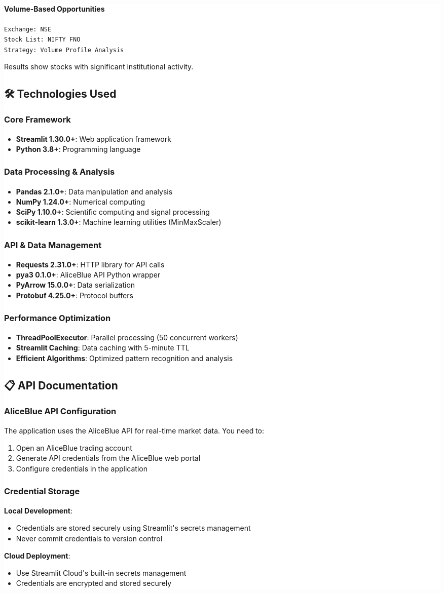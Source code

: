 #### Volume-Based Opportunities
```
Exchange: NSE
Stock List: NIFTY FNO
Strategy: Volume Profile Analysis
```
Results show stocks with significant institutional activity.

## 🛠️ Technologies Used

### Core Framework
- **Streamlit 1.30.0+**: Web application framework
- **Python 3.8+**: Programming language

### Data Processing & Analysis
- **Pandas 2.1.0+**: Data manipulation and analysis
- **NumPy 1.24.0+**: Numerical computing
- **SciPy 1.10.0+**: Scientific computing and signal processing
- **scikit-learn 1.3.0+**: Machine learning utilities (MinMaxScaler)

### API & Data Management
- **Requests 2.31.0+**: HTTP library for API calls
- **pya3 0.1.0+**: AliceBlue API Python wrapper
- **PyArrow 15.0.0+**: Data serialization
- **Protobuf 4.25.0+**: Protocol buffers

### Performance Optimization
- **ThreadPoolExecutor**: Parallel processing (50 concurrent workers)
- **Streamlit Caching**: Data caching with 5-minute TTL
- **Efficient Algorithms**: Optimized pattern recognition and analysis

## 📋 API Documentation

### AliceBlue API Configuration

The application uses the AliceBlue API for real-time market data. You need to:

1. Open an AliceBlue trading account
2. Generate API credentials from the AliceBlue web portal
3. Configure credentials in the application

### Credential Storage

**Local Development**:
- Credentials are stored securely using Streamlit's secrets management
- Never commit credentials to version control

**Cloud Deployment**:
- Use Streamlit Cloud's built-in secrets management
- Credentials are encrypted and stored securely
